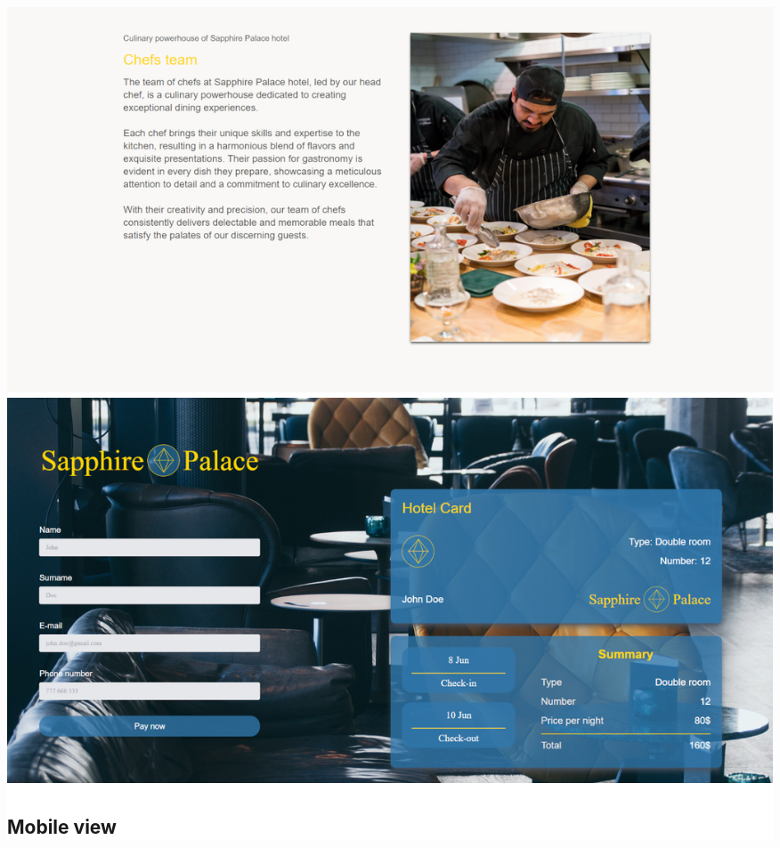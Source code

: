 <img src="/public/assets/readme/05.PNG" alt="Logo" width="100%" height="100%">
<img src="/public/assets/readme/04.PNG" alt="Logo" width="100%" height="100%">

## Mobile view

